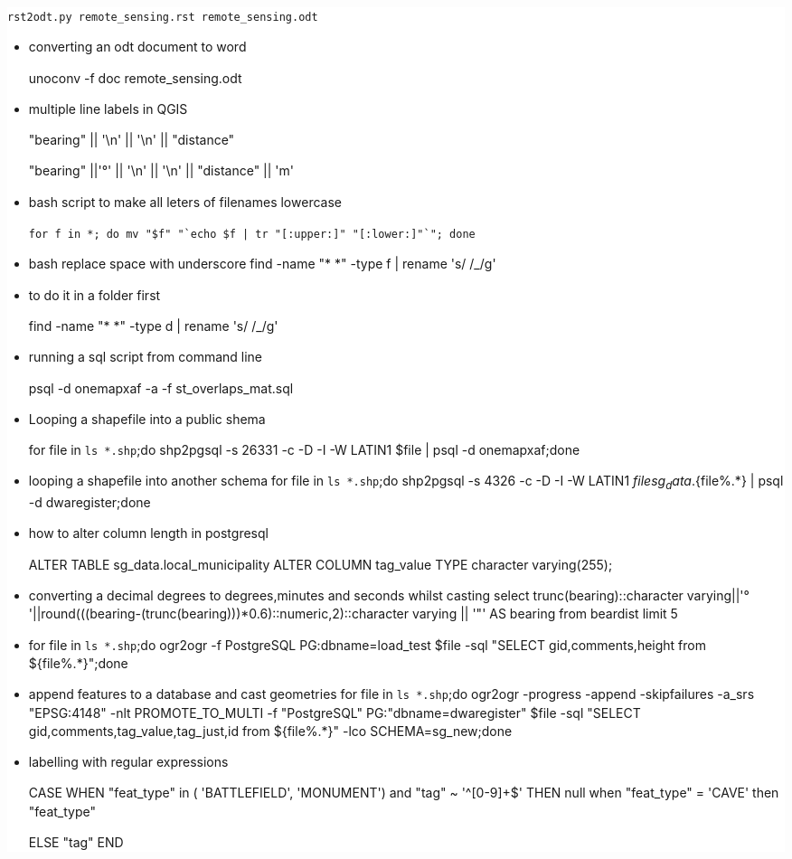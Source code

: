     rst2odt.py remote_sensing.rst remote_sensing.odt

* converting an odt document to word

    unoconv -f doc remote_sensing.odt

* multiple line labels in QGIS

    "bearing"  ||  '\n' || '\n' || "distance" 

    "bearing"  ||'°' ||   '\n' || '\n' ||  "distance"  || 'm'

* bash script to make all leters of filenames lowercase
    ```
    for f in *; do mv "$f" "`echo $f | tr "[:upper:]" "[:lower:]"`"; done
    ```

* bash replace space with underscore 
    find -name "* *" -type f | rename 's/ /_/g'


* to do it in a folder first

    find -name "* *" -type d | rename 's/ /_/g'

* running a sql script from command line

    psql -d onemapxaf -a -f st_overlaps_mat.sql


* Looping a shapefile into a public shema

    for file in `ls *.shp`;do shp2pgsql -s 26331 -c -D -I -W LATIN1  $file  | psql  -d onemapxaf;done

* looping a shapefile into another schema
    for file in `ls *.shp`;do shp2pgsql -s 4326 -c -D  -I -W LATIN1 $file sg_data.${file%.*} | psql  -d dwaregister;done

* how to alter column length in postgresql

    ALTER TABLE sg_data.local_municipality ALTER COLUMN tag_value TYPE character varying(255);

* converting a decimal degrees to degrees,minutes and seconds whilst casting
    select trunc(bearing)::character varying||'° '||round(((bearing-(trunc(bearing)))*0.6)::numeric,2)::character varying || '"' AS bearing from beardist limit 5




*  for file in `ls *.shp`;do ogr2ogr -f PostgreSQL PG:dbname=load_test $file -sql "SELECT gid,comments,height from           ${file%.*}";done

* append features to a database and cast geometries
    for file in `ls *.shp`;do ogr2ogr -progress -append -skipfailures -a_srs "EPSG:4148" -nlt PROMOTE_TO_MULTI -f "PostgreSQL" PG:"dbname=dwaregister" $file -sql "SELECT gid,comments,tag_value,tag_just,id from ${file%.*}" -lco SCHEMA=sg_new;done


*  labelling with regular expressions

    CASE WHEN  "feat_type" in ( 'BATTLEFIELD', 'MONUMENT') and   "tag"  ~ '^[0-9]+$'  THEN  null
            when  "feat_type"  =  'CAVE' then "feat_type" 
                 
    ELSE "tag"
    END
 